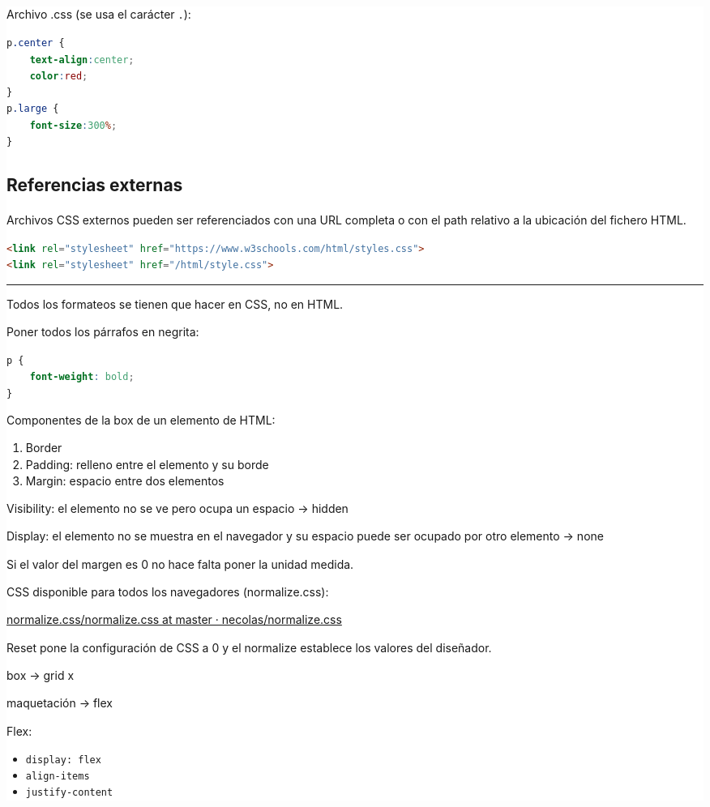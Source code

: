Archivo .css (se usa el carácter `.`):

```css
p.center {
	text-align:center;
	color:red;
}
p.large {
	font-size:300%;
}
```

## Referencias externas

Archivos CSS externos pueden ser referenciados con una URL completa o con el path relativo a la ubicación del fichero HTML.

```html
<link rel="stylesheet" href="https://www.w3schools.com/html/styles.css">
<link rel="stylesheet" href="/html/style.css">
```

---

Todos los formateos se tienen que hacer en CSS, no en HTML.

Poner todos los párrafos en negrita:

```css
p {
	font-weight: bold;
}
```

Componentes de la box de un elemento de HTML:

1. Border
2. Padding: relleno entre el elemento y su borde
3. Margin: espacio entre dos elementos

Visibility: el elemento no se ve pero ocupa un espacio →  hidden

Display: el elemento no se muestra en el navegador y su espacio puede ser ocupado por otro elemento → none

Si el valor del margen es 0 no hace falta poner la unidad medida.

CSS disponible para todos los navegadores (normalize.css):

[normalize.css/normalize.css at master · necolas/normalize.css](https://github.com/necolas/normalize.css/blob/master/normalize.css)

Reset pone la configuración de CSS a 0 y el normalize establece los valores del diseñador.

box → grid x

maquetación → flex

Flex:

- `display: flex`
- `align-items`
- `justify-content`